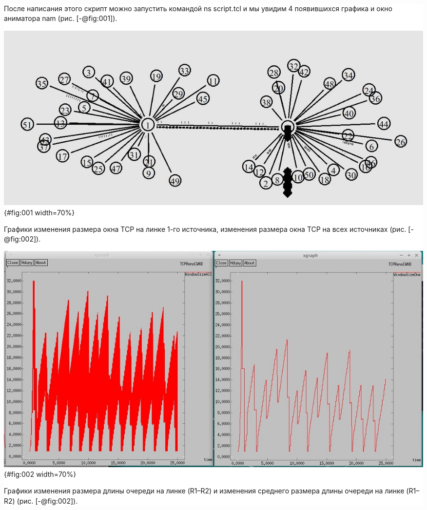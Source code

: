 После написания этого скрипт можно запустить командой ns script.tcl и мы увидим 4 появившихся графика и окно аниматора nam (рис. [-@fig:001]).

![Модель описываемой сети](image/1.jpg){#fig:001 width=70%}

Графики изменения размера окна TCP на линке 1-го источника, изменения размера окна TCP на всех источниках (рис. [-@fig:002]).

![Графики изменения размера окна](image/2.jpg){#fig:002 width=70%}

Графики изменения размера длины очереди на линке (R1–R2) и изменения среднего размера длины очереди на линке (R1–R2) (рис. [-@fig:002]).
